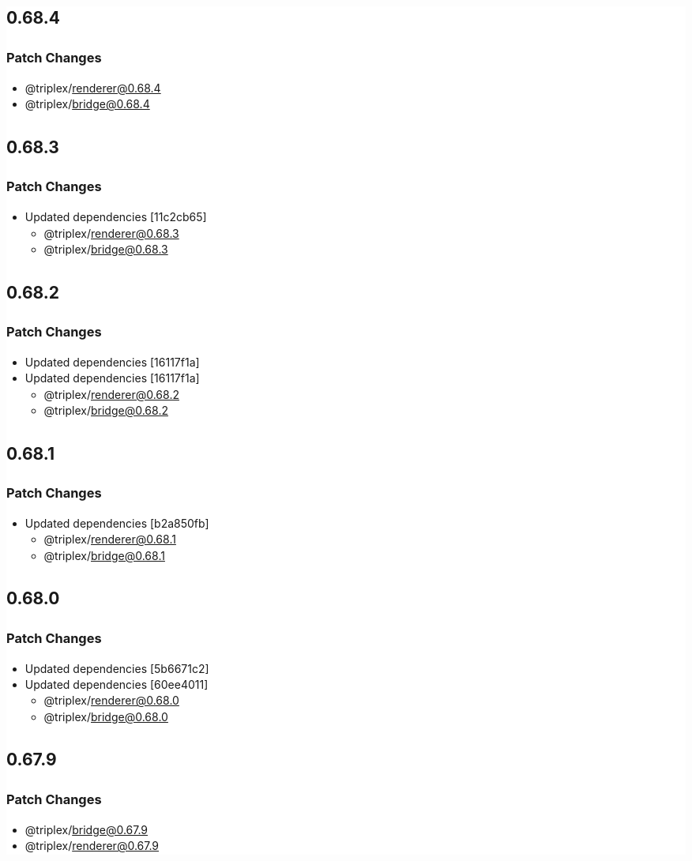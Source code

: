 ## 0.68.4

### Patch Changes

- @triplex/renderer@0.68.4
- @triplex/bridge@0.68.4

## 0.68.3

### Patch Changes

- Updated dependencies [11c2cb65]
  - @triplex/renderer@0.68.3
  - @triplex/bridge@0.68.3

## 0.68.2

### Patch Changes

- Updated dependencies [16117f1a]
- Updated dependencies [16117f1a]
  - @triplex/renderer@0.68.2
  - @triplex/bridge@0.68.2

## 0.68.1

### Patch Changes

- Updated dependencies [b2a850fb]
  - @triplex/renderer@0.68.1
  - @triplex/bridge@0.68.1

## 0.68.0

### Patch Changes

- Updated dependencies [5b6671c2]
- Updated dependencies [60ee4011]
  - @triplex/renderer@0.68.0
  - @triplex/bridge@0.68.0

## 0.67.9

### Patch Changes

- @triplex/bridge@0.67.9
- @triplex/renderer@0.67.9
